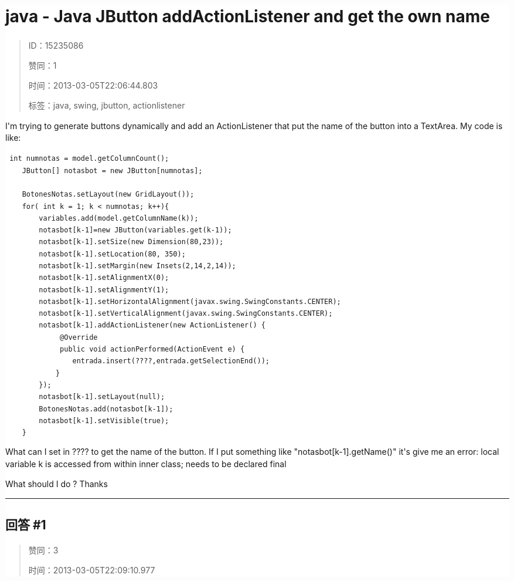 # java - Java JButton addActionListener and get the own name

> ID：15235086
> 
> 赞同：1
> 
> 时间：2013-03-05T22:06:44.803
> 
> 标签：java, swing, jbutton, actionlistener

I'm trying to generate buttons dynamically and add an ActionListener that put the name of the button into a TextArea. My code is like:

```
 int numnotas = model.getColumnCount();
    JButton[] notasbot = new JButton[numnotas];

    BotonesNotas.setLayout(new GridLayout());
    for( int k = 1; k < numnotas; k++){
        variables.add(model.getColumnName(k));
        notasbot[k-1]=new JButton(variables.get(k-1));
        notasbot[k-1].setSize(new Dimension(80,23));
        notasbot[k-1].setLocation(80, 350);
        notasbot[k-1].setMargin(new Insets(2,14,2,14));
        notasbot[k-1].setAlignmentX(0);
        notasbot[k-1].setAlignmentY(1);
        notasbot[k-1].setHorizontalAlignment(javax.swing.SwingConstants.CENTER);
        notasbot[k-1].setVerticalAlignment(javax.swing.SwingConstants.CENTER);
        notasbot[k-1].addActionListener(new ActionListener() {
             @Override
             public void actionPerformed(ActionEvent e) {
                entrada.insert(????,entrada.getSelectionEnd());
            }
        });
        notasbot[k-1].setLayout(null);
        BotonesNotas.add(notasbot[k-1]);
        notasbot[k-1].setVisible(true);
    } 
```

What can I set in ???? to get the name of the button. If I put something like "notasbot[k-1].getName()" it's give me an error: local variable k is accessed from within inner class; needs to be declared final

What should I do ? Thanks

* * *

## 回答 #1

> 赞同：3
> 
> 时间：2013-03-05T22:09:10.977
